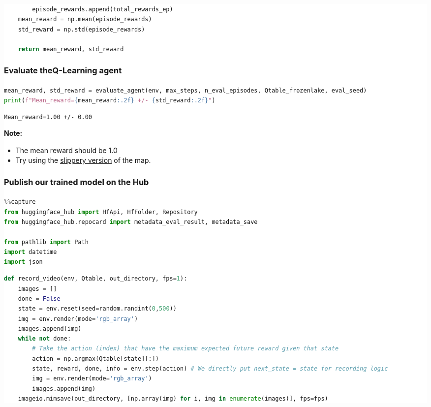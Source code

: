 ```python
        episode_rewards.append(total_rewards_ep)
    mean_reward = np.mean(episode_rewards)
    std_reward = np.std(episode_rewards)
    
    return mean_reward, std_reward
```

### Evaluate theQ-Learning agent


```python
mean_reward, std_reward = evaluate_agent(env, max_steps, n_eval_episodes, Qtable_frozenlake, eval_seed)
print(f"Mean_reward={mean_reward:.2f} +/- {std_reward:.2f}")
```

```text
Mean_reward=1.00 +/- 0.00
```


**Note:**
* The mean reward should be 1.0
* Try using the [slippery version](https://www.gymlibrary.ml/environments/toy_text/frozen_lake/) of the map.

### Publish our trained model on the Hub


```python
%%capture
from huggingface_hub import HfApi, HfFolder, Repository
from huggingface_hub.repocard import metadata_eval_result, metadata_save

from pathlib import Path
import datetime
import json
```


```python
def record_video(env, Qtable, out_directory, fps=1):
    images = []
    done = False
    state = env.reset(seed=random.randint(0,500))
    img = env.render(mode='rgb_array')
    images.append(img)
    while not done:
        # Take the action (index) that have the maximum expected future reward given that state
        action = np.argmax(Qtable[state][:])
        state, reward, done, info = env.step(action) # We directly put next_state = state for recording logic
        img = env.render(mode='rgb_array')
        images.append(img)
    imageio.mimsave(out_directory, [np.array(img) for i, img in enumerate(images)], fps=fps)
```
